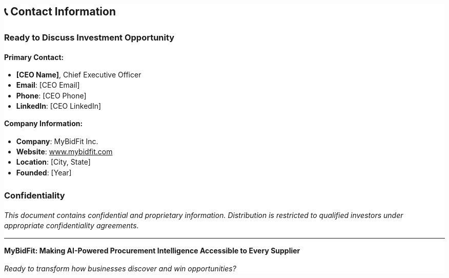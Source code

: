 
## 📞 **Contact Information**

### Ready to Discuss Investment Opportunity

**Primary Contact:**
- **[CEO Name]**, Chief Executive Officer
- **Email**: [CEO Email]
- **Phone**: [CEO Phone]
- **LinkedIn**: [CEO LinkedIn]

**Company Information:**
- **Company**: MyBidFit Inc.
- **Website**: www.mybidfit.com
- **Location**: [City, State]
- **Founded**: [Year]

### Confidentiality
*This document contains confidential and proprietary information. Distribution is restricted to qualified investors under appropriate confidentiality agreements.*

---

**MyBidFit: Making AI-Powered Procurement Intelligence Accessible to Every Supplier**

*Ready to transform how businesses discover and win opportunities?*